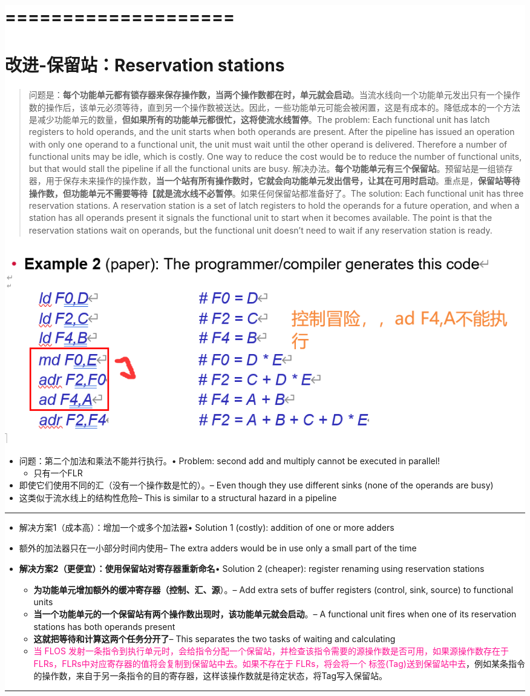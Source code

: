 # ====================

# 改进-保留站：Reservation stations

> 问题是：**每个功能单元都有锁存器来保存操作数，当两个操作数都在时，单元就会启动**。当流水线向一个功能单元发出只有一个操作数的操作后，该单元必须等待，直到另一个操作数被送达。因此，一些功能单元可能会被闲置，这是有成本的。降低成本的一个方法是减少功能单元的数量，**但如果所有的功能单元都很忙，这将使流水线暂停**。The problem: Each functional unit has latch registers to hold operands, and the unit starts when both operands are present. After the pipeline has issued an operation with only one operand to a functional unit, the unit must wait until the other operand is delivered. Therefore a number of functional units may be idle, which is costly. One way to reduce the cost would be to reduce the number of functional units, but that would stall the pipeline if all the functional units are busy.
> 解决办法。**每个功能单元有三个保留站**。预留站是一组锁存器，用于保存未来操作的操作数，**当一个站有所有操作数时，它就会向功能单元发出信号，让其在可用时启动**。重点是，**保留站等待操作数，但功能单元不需要等待【就是流水线不必暂停**。如果任何保留站都准备好了。The solution: Each functional unit has three reservation stations. A reservation station is a set of latch registers to hold the operands for a future operation, and when a station has all operands present it signals the functional unit to start when it becomes available. The point is that the reservation stations wait on operands, but the functional unit doesn’t need to wait if any reservation station is ready. 

![](/static/2022-04-29-17-29-24.png)

- 问题：第二个加法和乘法不能并行执行。•	Problem: second add and multiply cannot be executed in parallel!
  - 只有一个FLR
- 即使它们使用不同的汇（没有一个操作数是忙的）。–	Even though they use different sinks (none of the operands are busy)
- 这类似于流水线上的结构性危险–	This is similar to a structural hazard in a pipeline

---

- 解决方案1（成本高）：增加一个或多个加法器•	Solution 1 (costly): addition of one or more adders
- 额外的加法器只在一小部分时间内使用–	The extra adders would be in use only a small part of the time

- **解决方案2（更便宜）：使用保留站对寄存器重新命名**•	Solution 2 (cheaper): register renaming using reservation stations
  - **为功能单元增加额外的缓冲寄存器（控制、汇、源**）。–	Add extra sets of buffer registers (control, sink, source) to functional units
  - **当一个功能单元的一个保留站有两个操作数出现时，该功能单元就会启动**。–	A functional unit fires when one of its reservation stations has both operands present
  - **这就把等待和计算这两个任务分开了**–	This separates the two tasks of waiting and calculating
  - <font color="deeppink">当 FLOS 发射一条指令到执行单元时，会给指令分配一个保留站，并检查该指令需要的源操作数是否可用，如果源操作数存在于 FLRs，FLRs中对应寄存器的值将会复制到保留站中去。如果不存在于 FLRs，将会将一个 标签(Tag)送到保留站中去</font>，例如某条指令的操作数，来自于另一条指令的目的寄存器，这样该操作数就是待定状态，将Tag写入保留站。

---